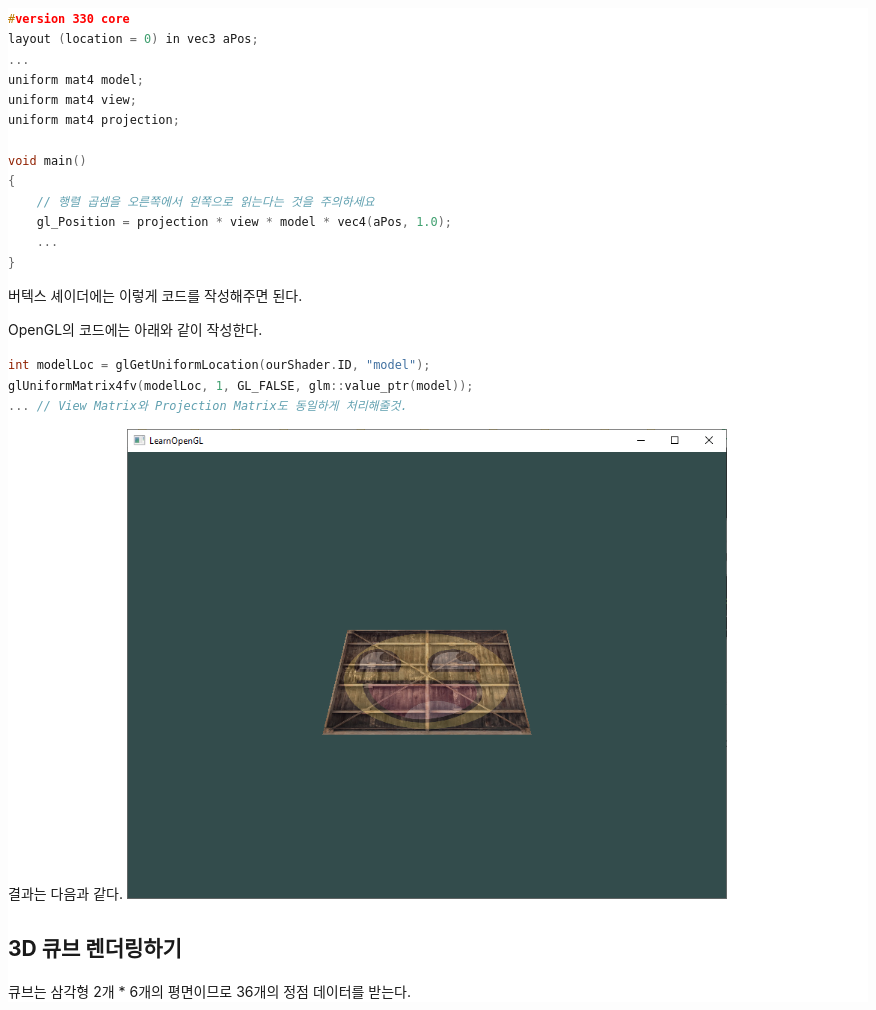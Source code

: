 ```cpp
#version 330 core
layout (location = 0) in vec3 aPos;
...
uniform mat4 model;
uniform mat4 view;
uniform mat4 projection;

void main()
{
    // 행렬 곱셈을 오른쪽에서 왼쪽으로 읽는다는 것을 주의하세요
    gl_Position = projection * view * model * vec4(aPos, 1.0);
    ...
}
```
버텍스 셰이더에는 이렇게 코드를 작성해주면 된다. 

OpenGL의 코드에는 아래와 같이 작성한다.

```cpp
int modelLoc = glGetUniformLocation(ourShader.ID, "model");
glUniformMatrix4fv(modelLoc, 1, GL_FALSE, glm::value_ptr(model));
... // View Matrix와 Projection Matrix도 동일하게 처리해줄것.
```


결과는 다음과 같다.
![alt text](images/coordinate_system2.png)

## 3D 큐브 렌더링하기
큐브는 삼각형 2개 * 6개의 평면이므로 36개의 정점 데이터를 받는다.
